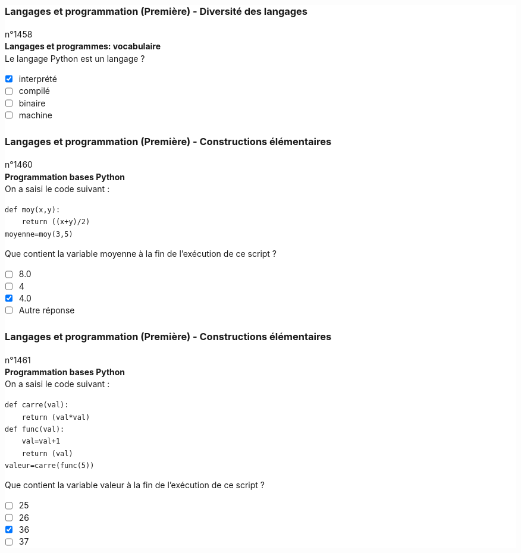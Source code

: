 ### Langages et programmation (Première) - Diversité des langages
n°1458
<br>
**Langages et programmes: vocabulaire**<br>
Le langage Python est un langage ?



- [X] interprété
- [ ] compilé
- [ ] binaire
- [ ] machine

### Langages et programmation (Première) - Constructions élémentaires
n°1460
<br>
**Programmation bases Python**<br>
On a saisi le code suivant :<br>
```{.quiz}
def moy(x,y):
    return ((x+y)/2)
moyenne=moy(3,5)
```
Que contient la variable moyenne à la fin de l’exécution de ce script ?



- [ ] 8.0
- [ ] 4
- [X] 4.0
- [ ] Autre réponse

### Langages et programmation (Première) - Constructions élémentaires
n°1461
<br>
**Programmation bases Python**<br>
On a saisi le code suivant :<br>
```{.quiz}
def carre(val):
    return (val*val)
def func(val):
    val=val+1
    return (val)
valeur=carre(func(5))
```
Que contient la variable valeur à la fin de l’exécution de ce script ?



- [ ] 25
- [ ] 26
- [X] 36
- [ ] 37
